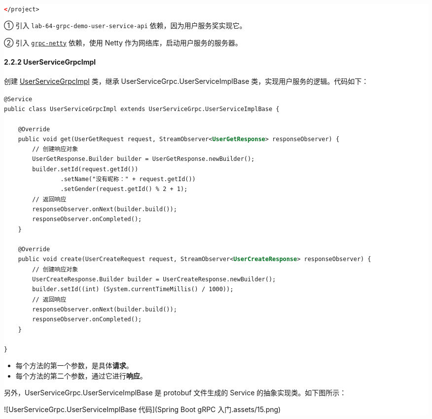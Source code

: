 ```xml
</project>
```



① 引入 `lab-64-grpc-demo-user-service-api` 依赖，因为用户服务奖实现它。

② 引入 [`grpc-netty`](https://mvnrepository.com/artifact/io.grpc/grpc-netty) 依赖，使用 Netty 作为网络库，启动用户服务的服务器。

#### 2.2.2 UserServiceGrpcImpl

创建 [UserServiceGrpcImpl](https://github.com/YunaiV/SpringBoot-Labs/blob/master/lab-64/lab-64-grpc-demo/lab-64-grpc-demo-user-service/src/main/java/cn/iocoder/springboot/lab64/userservice/rpc/UserServiceGrpcImpl.java) 类，继承 UserServiceGrpc.UserServiceImplBase 类，实现用户服务的逻辑。代码如下：



```xml
@Service
public class UserServiceGrpcImpl extends UserServiceGrpc.UserServiceImplBase {

    @Override
    public void get(UserGetRequest request, StreamObserver<UserGetResponse> responseObserver) {
        // 创建响应对象
        UserGetResponse.Builder builder = UserGetResponse.newBuilder();
        builder.setId(request.getId())
                .setName("没有昵称：" + request.getId())
                .setGender(request.getId() % 2 + 1);
        // 返回响应
        responseObserver.onNext(builder.build());
        responseObserver.onCompleted();
    }

    @Override
    public void create(UserCreateRequest request, StreamObserver<UserCreateResponse> responseObserver) {
        // 创建响应对象
        UserCreateResponse.Builder builder = UserCreateResponse.newBuilder();
        builder.setId((int) (System.currentTimeMillis() / 1000));
        // 返回响应
        responseObserver.onNext(builder.build());
        responseObserver.onCompleted();
    }

}
```



- 每个方法的第一个参数，是具体**请求**。
- 每个方法的第二个参数，通过它进行**响应**。

另外，UserServiceGrpc.UserServiceImplBase 是 protobuf 文件生成的 Service 的抽象实现类。如下图所示：

![UserServiceGrpc.UserServiceImplBase 代码](Spring Boot gRPC 入门.assets/15.png)
